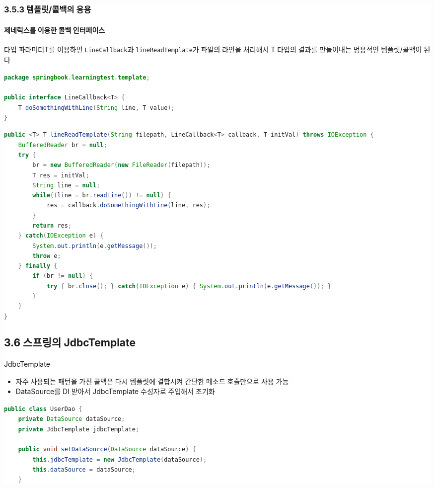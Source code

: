 ### 3.5.3 템플릿/콜백의 응용

#### 제네릭스를 이용한 콜백 인터페이스

타입 파라미터T를 이용하면 `LineCallback`과 `lineReadTemplate`가 파일의 라인을 처리해서 T 타입의 결과를 만들어내는 범용적인 템플릿/콜백이 된다 

```java
package springbook.learningtest.template;

public interface LineCallback<T> {
    T doSomethingWithLine(String line, T value);
}
```
```java
public <T> T lineReadTemplate(String filepath, LineCallback<T> callback, T initVal) throws IOException {
    BufferedReader br = null;
    try {
        br = new BufferedReader(new FileReader(filepath));
        T res = initVal;
        String line = null;
        while((line = br.readLine()) != null) {
            res = callback.doSomethingWithLine(line, res);
        }
        return res;
    } catch(IOException e) {
        System.out.println(e.getMessage());
        throw e;
    } finally {
        if (br != null) {
            try { br.close(); } catch(IOException e) { System.out.println(e.getMessage()); }
        }
    }
}
```

## 3.6 스프링의 JdbcTemplate

JdbcTemplate
- 자주 사용되는 패턴을 가진 콜백은 다시 템플릿에 결합시켜 간단한 메소드 호출만으로 사용 가능
- DataSource를 DI 받아서 JdbcTemplate 수성자로 주입해서 초기화 

```java
public class UserDao {
	private DataSource dataSource;
	private JdbcTemplate jdbcTemplate;
		
	public void setDataSource(DataSource dataSource) {
		this.jdbcTemplate = new JdbcTemplate(dataSource);
		this.dataSource = dataSource;
	}
```
